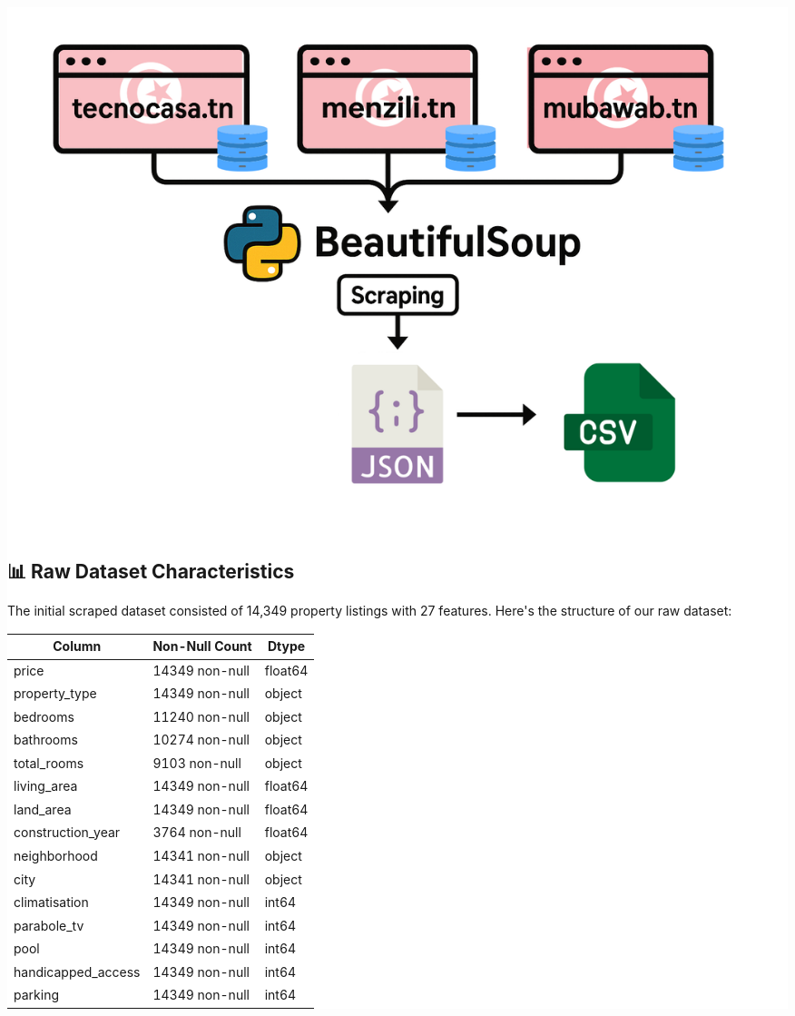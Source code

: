 ![Web Scraping Process](img/scrap.png)

## 📊 Raw Dataset Characteristics

The initial scraped dataset consisted of 14,349 property listings with 27 features. Here's the structure of our raw dataset:

| Column | Non-Null Count | Dtype |
|--------|---------------|-------|
| price | 14349 non-null | float64 |
| property_type | 14349 non-null | object |
| bedrooms | 11240 non-null | object |
| bathrooms | 10274 non-null | object |
| total_rooms | 9103 non-null | object |
| living_area | 14349 non-null | float64 |
| land_area | 14349 non-null | float64 |
| construction_year | 3764 non-null | float64 |
| neighborhood | 14341 non-null | object |
| city | 14341 non-null | object |
| climatisation | 14349 non-null | int64 |
| parabole_tv | 14349 non-null | int64 |
| pool | 14349 non-null | int64 |
| handicapped_access | 14349 non-null | int64 |
| parking | 14349 non-null | int64 |